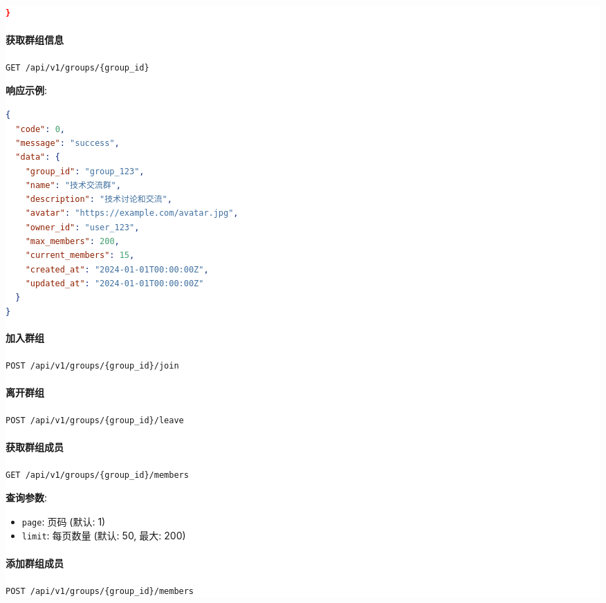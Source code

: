 ```json
}
```

#### 获取群组信息

```http
GET /api/v1/groups/{group_id}
```

**响应示例**:

```json
{
  "code": 0,
  "message": "success",
  "data": {
    "group_id": "group_123",
    "name": "技术交流群",
    "description": "技术讨论和交流",
    "avatar": "https://example.com/avatar.jpg",
    "owner_id": "user_123",
    "max_members": 200,
    "current_members": 15,
    "created_at": "2024-01-01T00:00:00Z",
    "updated_at": "2024-01-01T00:00:00Z"
  }
}
```

#### 加入群组

```http
POST /api/v1/groups/{group_id}/join
```

#### 离开群组

```http
POST /api/v1/groups/{group_id}/leave
```

#### 获取群组成员

```http
GET /api/v1/groups/{group_id}/members
```

**查询参数**:

- `page`: 页码 (默认: 1)
- `limit`: 每页数量 (默认: 50, 最大: 200)

#### 添加群组成员

```http
POST /api/v1/groups/{group_id}/members
```
